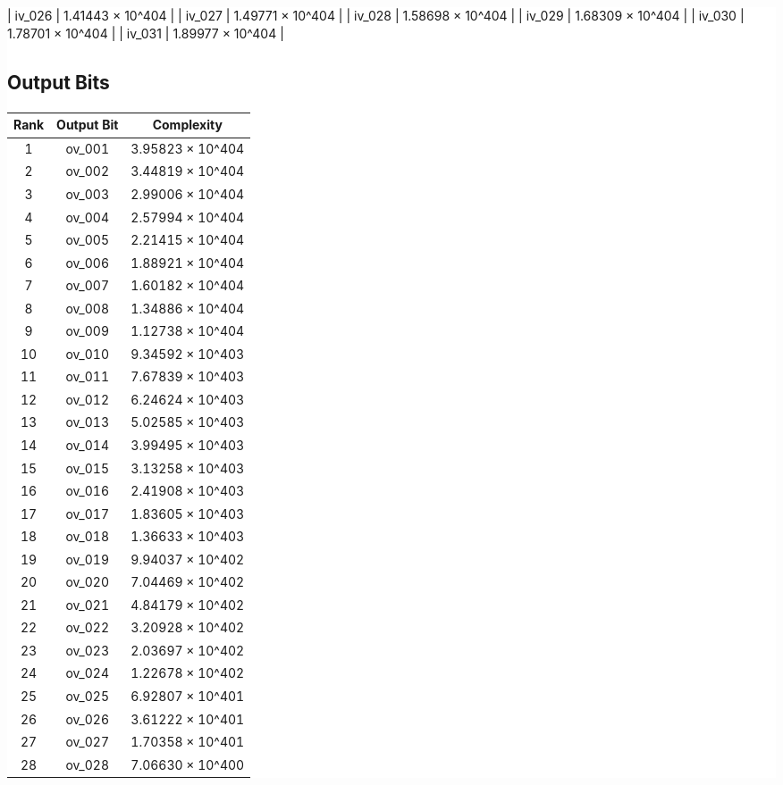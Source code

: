 | iv_026 | 1.41443 × 10^404 |
| iv_027 | 1.49771 × 10^404 |
| iv_028 | 1.58698 × 10^404 |
| iv_029 | 1.68309 × 10^404 |
| iv_030 | 1.78701 × 10^404 |
| iv_031 | 1.89977 × 10^404 |

## Output Bits

| Rank | Output Bit | Complexity |
|:----:|:----------:|:----------:|
| 1 | ov_001 | 3.95823 × 10^404 |
| 2 | ov_002 | 3.44819 × 10^404 |
| 3 | ov_003 | 2.99006 × 10^404 |
| 4 | ov_004 | 2.57994 × 10^404 |
| 5 | ov_005 | 2.21415 × 10^404 |
| 6 | ov_006 | 1.88921 × 10^404 |
| 7 | ov_007 | 1.60182 × 10^404 |
| 8 | ov_008 | 1.34886 × 10^404 |
| 9 | ov_009 | 1.12738 × 10^404 |
| 10 | ov_010 | 9.34592 × 10^403 |
| 11 | ov_011 | 7.67839 × 10^403 |
| 12 | ov_012 | 6.24624 × 10^403 |
| 13 | ov_013 | 5.02585 × 10^403 |
| 14 | ov_014 | 3.99495 × 10^403 |
| 15 | ov_015 | 3.13258 × 10^403 |
| 16 | ov_016 | 2.41908 × 10^403 |
| 17 | ov_017 | 1.83605 × 10^403 |
| 18 | ov_018 | 1.36633 × 10^403 |
| 19 | ov_019 | 9.94037 × 10^402 |
| 20 | ov_020 | 7.04469 × 10^402 |
| 21 | ov_021 | 4.84179 × 10^402 |
| 22 | ov_022 | 3.20928 × 10^402 |
| 23 | ov_023 | 2.03697 × 10^402 |
| 24 | ov_024 | 1.22678 × 10^402 |
| 25 | ov_025 | 6.92807 × 10^401 |
| 26 | ov_026 | 3.61222 × 10^401 |
| 27 | ov_027 | 1.70358 × 10^401 |
| 28 | ov_028 | 7.06630 × 10^400 |